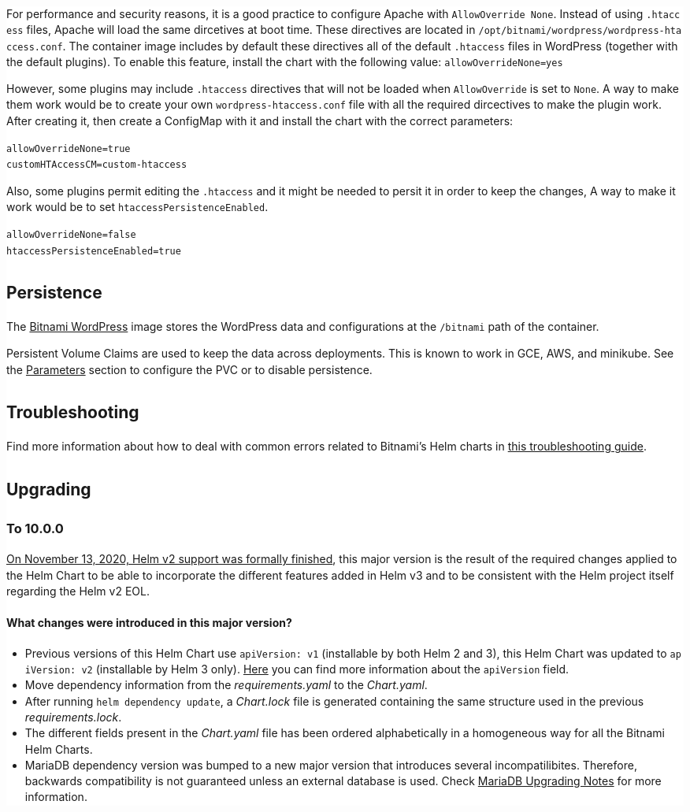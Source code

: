 For performance and security reasons, it is a good practice to configure Apache with `AllowOverride None`. Instead of using `.htaccess` files, Apache will load the same dircetives at boot time. These directives are located in `/opt/bitnami/wordpress/wordpress-htaccess.conf`. The container image includes by default these directives all of the default `.htaccess` files in WordPress (together with the default plugins). To enable this feature, install the chart with the following value: `allowOverrideNone=yes`

However, some plugins may include `.htaccess` directives that will not be loaded when `AllowOverride` is set to `None`. A way to make them work would be to create your own `wordpress-htaccess.conf` file with all the required dircectives to make the plugin work. After creating it, then create a ConfigMap with it and install the chart with the correct parameters:

```console
allowOverrideNone=true
customHTAccessCM=custom-htaccess
```

Also, some plugins permit editing the `.htaccess` and it might be needed to persit it in order to keep the changes, A way to make it work would be to set `htaccessPersistenceEnabled`.

```console
allowOverrideNone=false
htaccessPersistenceEnabled=true
```

## Persistence

The [Bitnami WordPress](https://github.com/bitnami/bitnami-docker-wordpress) image stores the WordPress data and configurations at the `/bitnami` path of the container.

Persistent Volume Claims are used to keep the data across deployments. This is known to work in GCE, AWS, and minikube.
See the [Parameters](#parameters) section to configure the PVC or to disable persistence.

## Troubleshooting

Find more information about how to deal with common errors related to Bitnami’s Helm charts in [this troubleshooting guide](https://docs.bitnami.com/general/how-to/troubleshoot-helm-chart-issues).

## Upgrading

### To 10.0.0

[On November 13, 2020, Helm v2 support was formally finished](https://github.com/helm/charts#status-of-the-project), this major version is the result of the required changes applied to the Helm Chart to be able to incorporate the different features added in Helm v3 and to be consistent with the Helm project itself regarding the Helm v2 EOL.

#### What changes were introduced in this major version?

- Previous versions of this Helm Chart use `apiVersion: v1` (installable by both Helm 2 and 3), this Helm Chart was updated to `apiVersion: v2` (installable by Helm 3 only). [Here](https://helm.sh/docs/topics/charts/#the-apiversion-field) you can find more information about the `apiVersion` field.
- Move dependency information from the *requirements.yaml* to the *Chart.yaml*.
- After running `helm dependency update`, a *Chart.lock* file is generated containing the same structure used in the previous *requirements.lock*.
- The different fields present in the *Chart.yaml* file has been ordered alphabetically in a homogeneous way for all the Bitnami Helm Charts.
- MariaDB dependency version was bumped to a new major version that introduces several incompatilibites. Therefore, backwards compatibility is not guaranteed unless an external database is used. Check [MariaDB Upgrading Notes](https://github.com/bitnami/charts/tree/master/bitnami/mariadb#to-800) for more information.
